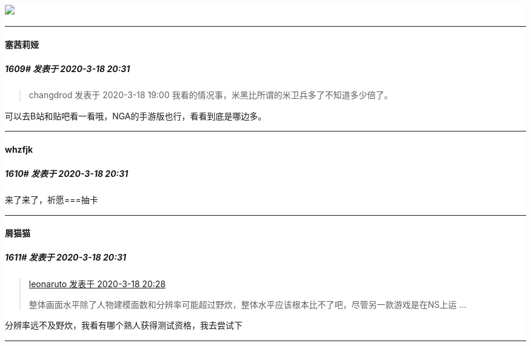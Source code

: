 





<img src="https://img.saraba1st.com/forum/202003/18/203119k433xxj7l5e0dx7d.png" referrerpolicy="no-referrer">












-----

####  塞茜莉娅  
##### 1609#       发表于 2020-3-18 20:31



<blockquote>changdrod 发表于 2020-3-18 19:00
我看的情况事，米黑比所谓的米卫兵多了不知道多少倍了。</blockquote>
可以去B站和贴吧看一看哦，NGA的手游版也行，看看到底是哪边多。







-----

####  whzfjk  
##### 1610#       发表于 2020-3-18 20:31




来了来了，祈愿===抽卡







-----

####  屑猫猫  
##### 1611#       发表于 2020-3-18 20:31



<blockquote><a href="httphttps://bbs.saraba1st.com/2b/forum.php?mod=redirect&amp;goto=findpost&amp;pid=46790214&amp;ptid=1851218" target="_blank">leonaruto 发表于 2020-3-18 20:28</a>

整体画面水平除了人物建模面数和分辨率可能超过野炊，整体水平应该根本比不了吧，尽管另一款游戏是在NS上运 ...</blockquote>
分辨率远不及野炊，我看有哪个熟人获得测试资格，我去尝试下







-----
